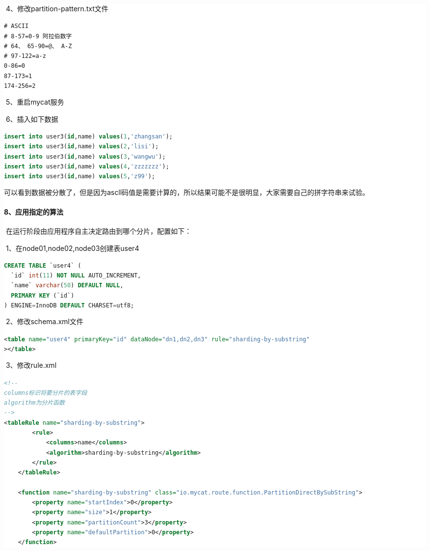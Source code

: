 ​		4、修改partition-pattern.txt文件

```tex
# ASCII
# 8-57=0-9 阿拉伯数字
# 64、 65-90=@、 A-Z
# 97-122=a-z  
0-86=0
87-173=1
174-256=2
```

​		5、重启mycat服务

​		6、插入如下数据

```sql
insert into user3(id,name) values(1,'zhangsan');
insert into user3(id,name) values(2,'lisi');
insert into user3(id,name) values(3,'wangwu');
insert into user3(id,name) values(4,'zzzzzzz');
insert into user3(id,name) values(5,'z99');
```

​		可以看到数据被分散了，但是因为ascll码值是需要计算的，所以结果可能不是很明显，大家需要自己的拼字符串来试验。

#### 8、应用指定的算法

​		在运行阶段由应用程序自主决定路由到哪个分片，配置如下：

​		1、在node01,node02,node03创建表user4

```sql
CREATE TABLE `user4` (
  `id` int(11) NOT NULL AUTO_INCREMENT,
  `name` varchar(50) DEFAULT NULL,
  PRIMARY KEY (`id`)
) ENGINE=InnoDB DEFAULT CHARSET=utf8;
```

​		2、修改schema.xml文件

```xml
<table name="user4" primaryKey="id" dataNode="dn1,dn2,dn3" rule="sharding-by-substring"
></table>
```

​		3、修改rule.xml

```xml
<!--
columns标识将要分片的表字段
algorithm为分片函数
-->
<tableRule name="sharding-by-substring">
		<rule>
			<columns>name</columns>
			<algorithm>sharding-by-substring</algorithm>
		</rule>
	</tableRule>

	<function name="sharding-by-substring" class="io.mycat.route.function.PartitionDirectBySubString">
		<property name="startIndex">0</property>
		<property name="size">1</property>
        <property name="partitionCount">3</property>
        <property name="defaultPartition">0</property>
	</function>
```
